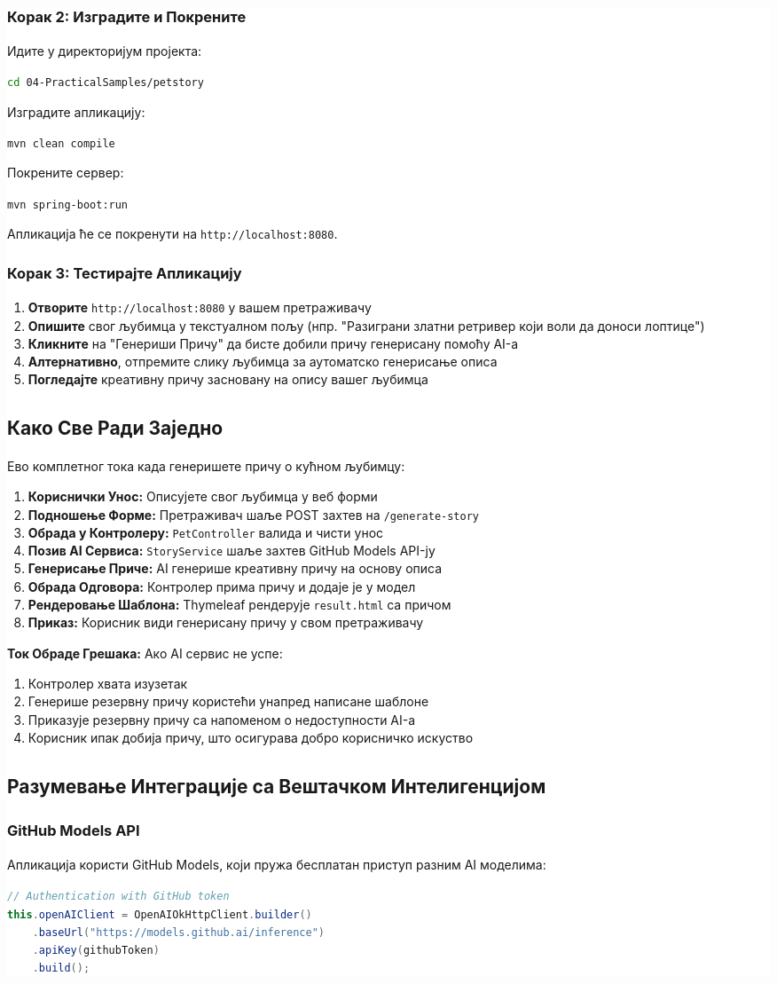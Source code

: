 ### Корак 2: Изградите и Покрените

Идите у директоријум пројекта:
```bash
cd 04-PracticalSamples/petstory
```

Изградите апликацију:
```bash
mvn clean compile
```

Покрените сервер:
```bash
mvn spring-boot:run
```

Апликација ће се покренути на `http://localhost:8080`.

### Корак 3: Тестирајте Апликацију

1. **Отворите** `http://localhost:8080` у вашем претраживачу
2. **Опишите** свог љубимца у текстуалном пољу (нпр. "Разиграни златни ретривер који воли да доноси лоптице")
3. **Кликните** на "Генериши Причу" да бисте добили причу генерисану помоћу AI-а
4. **Алтернативно**, отпремите слику љубимца за аутоматско генерисање описа
5. **Погледајте** креативну причу засновану на опису вашег љубимца

## Како Све Ради Заједно

Ево комплетног тока када генеришете причу о кућном љубимцу:

1. **Кориснички Унос:** Описујете свог љубимца у веб форми
2. **Подношење Форме:** Претраживач шаље POST захтев на `/generate-story`
3. **Обрада у Контролеру:** `PetController` валида и чисти унос
4. **Позив AI Сервиса:** `StoryService` шаље захтев GitHub Models API-ју
5. **Генерисање Приче:** AI генерише креативну причу на основу описа
6. **Обрада Одговора:** Контролер прима причу и додаје је у модел
7. **Рендеровање Шаблона:** Thymeleaf рендерује `result.html` са причом
8. **Приказ:** Корисник види генерисану причу у свом претраживачу

**Ток Обраде Грешака:**
Ако AI сервис не успе:
1. Контролер хвата изузетак
2. Генерише резервну причу користећи унапред написане шаблоне
3. Приказује резервну причу са напоменом о недоступности AI-а
4. Корисник ипак добија причу, што осигурава добро корисничко искуство

## Разумевање Интеграције са Вештачком Интелигенцијом

### GitHub Models API
Апликација користи GitHub Models, који пружа бесплатан приступ разним AI моделима:

```java
// Authentication with GitHub token
this.openAIClient = OpenAIOkHttpClient.builder()
    .baseUrl("https://models.github.ai/inference")
    .apiKey(githubToken)
    .build();
```
